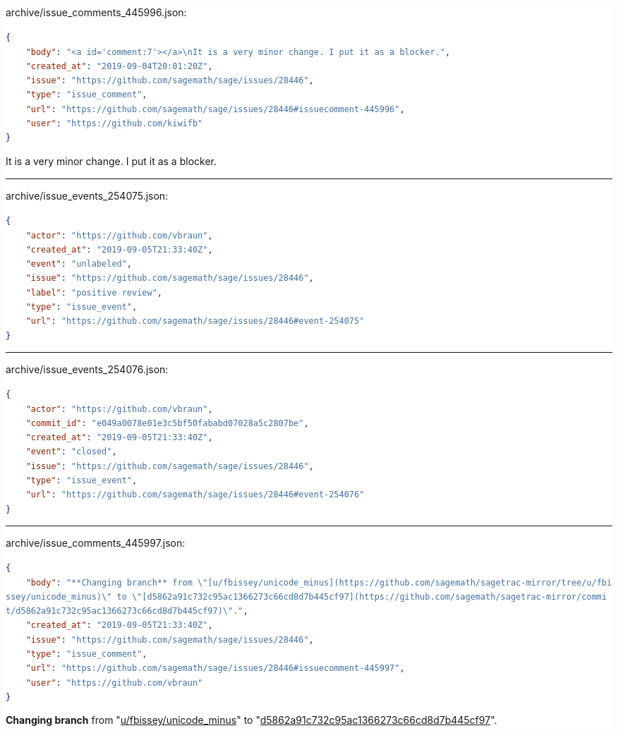 archive/issue_comments_445996.json:
```json
{
    "body": "<a id='comment:7'></a>\nIt is a very minor change. I put it as a blocker.",
    "created_at": "2019-09-04T20:01:20Z",
    "issue": "https://github.com/sagemath/sage/issues/28446",
    "type": "issue_comment",
    "url": "https://github.com/sagemath/sage/issues/28446#issuecomment-445996",
    "user": "https://github.com/kiwifb"
}
```

<a id='comment:7'></a>
It is a very minor change. I put it as a blocker.



---

archive/issue_events_254075.json:
```json
{
    "actor": "https://github.com/vbraun",
    "created_at": "2019-09-05T21:33:40Z",
    "event": "unlabeled",
    "issue": "https://github.com/sagemath/sage/issues/28446",
    "label": "positive review",
    "type": "issue_event",
    "url": "https://github.com/sagemath/sage/issues/28446#event-254075"
}
```



---

archive/issue_events_254076.json:
```json
{
    "actor": "https://github.com/vbraun",
    "commit_id": "e049a0078e01e3c5bf50fababd07028a5c2807be",
    "created_at": "2019-09-05T21:33:40Z",
    "event": "closed",
    "issue": "https://github.com/sagemath/sage/issues/28446",
    "type": "issue_event",
    "url": "https://github.com/sagemath/sage/issues/28446#event-254076"
}
```



---

archive/issue_comments_445997.json:
```json
{
    "body": "**Changing branch** from \"[u/fbissey/unicode_minus](https://github.com/sagemath/sagetrac-mirror/tree/u/fbissey/unicode_minus)\" to \"[d5862a91c732c95ac1366273c66cd8d7b445cf97](https://github.com/sagemath/sagetrac-mirror/commit/d5862a91c732c95ac1366273c66cd8d7b445cf97)\".",
    "created_at": "2019-09-05T21:33:40Z",
    "issue": "https://github.com/sagemath/sage/issues/28446",
    "type": "issue_comment",
    "url": "https://github.com/sagemath/sage/issues/28446#issuecomment-445997",
    "user": "https://github.com/vbraun"
}
```

**Changing branch** from "[u/fbissey/unicode_minus](https://github.com/sagemath/sagetrac-mirror/tree/u/fbissey/unicode_minus)" to "[d5862a91c732c95ac1366273c66cd8d7b445cf97](https://github.com/sagemath/sagetrac-mirror/commit/d5862a91c732c95ac1366273c66cd8d7b445cf97)".

